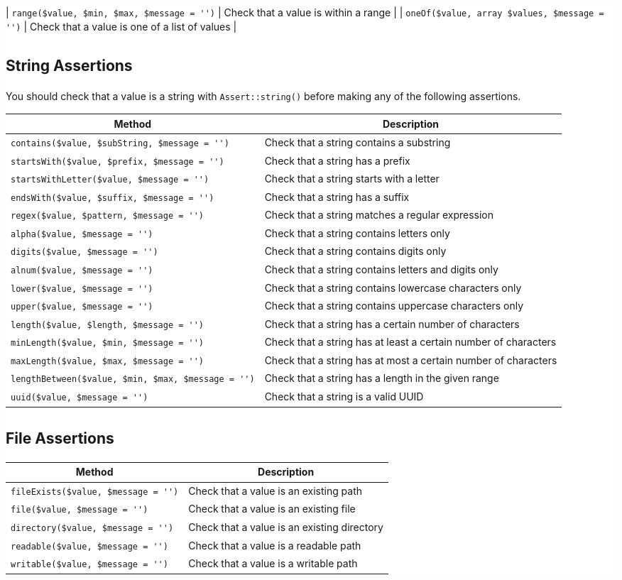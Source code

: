 | `range($value, $min, $max, $message = '')` | Check that a value is within a range |
| `oneOf($value, array $values, $message = '')` | Check that a value is one of a list of values |

## String Assertions

You should check that a value is a string with `Assert::string()` before making any of the following assertions.

| Method | Description |
| --- | --- |
| `contains($value, $subString, $message = '')` | Check that a string contains a substring |
| `startsWith($value, $prefix, $message = '')` | Check that a string has a prefix |
| `startsWithLetter($value, $message = '')` | Check that a string starts with a letter |
| `endsWith($value, $suffix, $message = '')` | Check that a string has a suffix |
| `regex($value, $pattern, $message = '')` | Check that a string matches a regular expression |
| `alpha($value, $message = '')` | Check that a string contains letters only |
| `digits($value, $message = '')` | Check that a string contains digits only |
| `alnum($value, $message = '')` | Check that a string contains letters and digits only |
| `lower($value, $message = '')` | Check that a string contains lowercase characters only |
| `upper($value, $message = '')` | Check that a string contains uppercase characters only |
| `length($value, $length, $message = '')` | Check that a string has a certain number of characters |
| `minLength($value, $min, $message = '')` | Check that a string has at least a certain number of characters |
| `maxLength($value, $max, $message = '')` | Check that a string has at most a certain number of characters |
| `lengthBetween($value, $min, $max, $message = '')` | Check that a string has a length in the given range |
| `uuid($value, $message = '')` | Check that a string is a valid UUID |

## File Assertions

| Method | Description |
| --- | --- |
| `fileExists($value, $message = '')` | Check that a value is an existing path |
| `file($value, $message = '')` | Check that a value is an existing file |
| `directory($value, $message = '')` | Check that a value is an existing directory |
| `readable($value, $message = '')` | Check that a value is a readable path |
| `writable($value, $message = '')` | Check that a value is a writable path |
